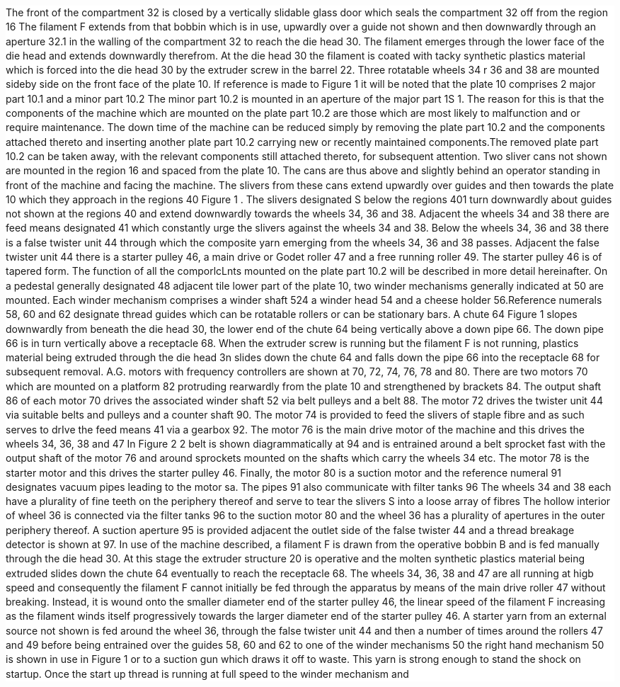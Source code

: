 The front of the compartment 32 is closed by a vertically slidable glass door which seals the compartment 32 off from the region 16 The filament F extends from that bobbin which is in use, upwardly over a guide not shown and then downwardly through an aperture 32.1 in the walling of the compartment 32 to reach the die head 30. The filament emerges through the lower face of the die head and extends downwardly therefrom. At the die head 30 the filament is coated with tacky synthetic plastics material which is forced into the die head 30 by the extruder screw in the barrel 22. Three rotatable wheels 34 r 36 and 38 are mounted sideby side on the front face of the plate 10. If reference is made to Figure 1 it will be noted that the plate 10 comprises 2 major part 10.1 and a minor part 10.2 The minor part 10.2 is mounted in an aperture of the major part 1S 1. The reason for this is that the components of the machine which are mounted on the plate part 10.2 are those which are most likely to malfunction and or require maintenance. The down time of the machine can be reduced simply by removing the plate part 10.2 and the components attached thereto and inserting another plate part 10.2 carrying new or recently maintained components.The removed plate part 10.2 can be taken away, with the relevant components still attached thereto, for subsequent attention. Two sliver cans not shown are mounted in the region 16 and spaced from the plate 10. The cans are thus above and slightly behind an operator standing in front of the machine and facing the machine. The slivers from these cans extend upwardly over guides and then towards the plate 10 which they approach in the regions 40 Figure 1 . The slivers designated S below the regions 401 turn downwardly about guides not shown at the regions 40 and extend downwardly towards the wheels 34, 36 and 38. Adjacent the wheels 34 and 38 there are feed means designated 41 which constantly urge the slivers against the wheels 34 and 38. Below the wheels 34, 36 and 38 there is a false twister unit 44 through which the composite yarn emerging from the wheels 34, 36 and 38 passes. Adjacent the false twister unit 44 there is a starter pulley 46, a main drive or Godet roller 47 and a free running roller 49. The starter pulley 46 is of tapered form. The function of all the comporlcLnts mounted on the plate part 10.2 will be described in more detail hereinafter. On a pedestal generally designated 48 adjacent tile lower part of the plate 10, two winder mechanisms generally indicated at 50 are mounted. Each winder mechanism comprises a winder shaft 524 a winder head 54 and a cheese holder 56.Reference numerals 58, 60 and 62 designate thread guides which can be rotatable rollers or can be stationary bars. A chute 64 Figure 1 slopes downwardly from beneath the die head 30, the lower end of the chute 64 being vertically above a down pipe 66. The down pipe 66 is in turn vertically above a receptacle 68. When the extruder screw is running but the filament F is not running, plastics material being extruded through the die head 3n slides down the chute 64 and falls down the pipe 66 into the receptacle 68 for subsequent removal. A.G. motors with frequency controllers are shown at 70, 72, 74, 76, 78 and 80. There are two motors 70 which are mounted on a platform 82 protruding rearwardly from the plate 10 and strengthened by brackets 84. The output shaft 86 of each motor 70 drives the associated winder shaft 52 via belt pulleys and a belt 88. The motor 72 drives the twister unit 44 via suitable belts and pulleys and a counter shaft 90. The motor 74 is provided to feed the slivers of staple fibre and as such serves to drIve the feed means 41 via a gearbox 92. The motor 76 is the main drive motor of the machine and this drives the wheels 34, 36, 38 and 47 In Figure 2 2 belt is shown diagrammatically at 94 and is entrained around a belt sprocket fast with the output shaft of the motor 76 and around sprockets mounted on the shafts which carry the wheels 34 etc. The motor 78 is the starter motor and this drives the starter pulley 46. Finally, the motor 80 is a suction motor and the reference numeral 91 designates vacuum pipes leading to the motor sa. The pipes 91 also communicate with filter tanks 96 The wheels 34 and 38 each have a plurality of fine teeth on the periphery thereof and serve to tear the slivers S into a loose array of fibres The hollow interior of wheel 36 is connected via the filter tanks 96 to the suction motor 80 and the wheel 36 has a plurality of apertures in the outer periphery thereof. A suction aperture 95 is provided adjacent the outlet side of the false twister 44 and a thread breakage detector is shown at 97. In use of the machine described, a filament F is drawn from the operative bobbin B and is fed manually through the die head 30. At this stage the extruder structure 20 is operative and the molten synthetic plastics material being extruded slides down the chute 64 eventually to reach the receptacle 68. The wheels 34, 36, 38 and 47 are all running at higb speed and consequently the filament F cannot initially be fed through the apparatus by means of the main drive roller 47 without breaking. Instead, it is wound onto the smaller diameter end of the starter pulley 46, the linear speed of the filament F increasing as the filament winds itself progressively towards the larger diameter end of the starter pulley 46. A starter yarn from an external source not shown is fed around the wheel 36, through the false twister unit 44 and then a number of times around the rollers 47 and 49 before being entrained over the guides 58, 60 and 62 to one of the winder mechanisms 50 the right hand mechanism 50 is shown in use in Figure 1 or to a suction gun which draws it off to waste. This yarn is strong enough to stand the shock on startup. Once the start up thread is running at full speed to the winder mechanism and